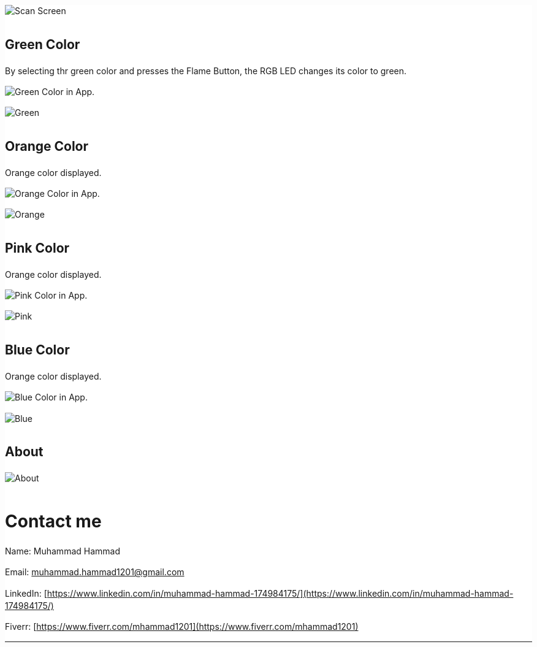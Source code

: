 <img src="https://github.com/hammad1201/Images/blob/main/Screenshot_20211029-001144_Flame_Control.png" alt="Scan Screen" width="250px" height="500px">

## Green Color
By selecting thr green color and presses the Flame Button, the RGB LED changes its color to green.

<img src="https://github.com/hammad1201/Images/blob/main/Screenshot_20211029-001252_Flame_Control.png" alt="Green Color in App." width="250px" height="500px">

![Green](https://github.com/hammad1201/Images/blob/main/green.jpg)

## Orange Color
Orange color displayed.

<img src="https://github.com/hammad1201/Images/blob/main/Screenshot_20211029-004446_Flame_Control.png" alt="Orange Color in App." width="250px" height="500px">

![Orange](https://github.com/hammad1201/Images/blob/main/orange.jpg)

## Pink Color
Orange color displayed.

<img src="https://github.com/hammad1201/Images/blob/main/Screenshot_20211029-004432_Flame_Control.png" alt="Pink Color in App." width="250px" height="500px">

![Pink](https://github.com/hammad1201/Images/blob/main/pink.jpg)

## Blue Color
Orange color displayed.

<img src="https://github.com/hammad1201/Images/blob/main/Screenshot_20211029-004643_Flame_Control.png" alt="Blue Color in App." width="250px" height="500px">

![Blue](https://github.com/hammad1201/Images/blob/main/blue.jpg)


## About
<img src="https://github.com/hammad1201/Images/blob/main/Screenshot_20211029-001135_Flame_Control.png" alt="About" width="250px" height="500px">

# Contact me
Name: Muhammad Hammad

Email: [muhammad.hammad1201@gmail.com](mailto:muhammad.hammad1201@gmail.com)

LinkedIn: [https://www.linkedin.com/in/muhammad-hammad-174984175/](https://www.linkedin.com/in/muhammad-hammad-174984175/)

Fiverr: [https://www.fiverr.com/mhammad1201](https://www.fiverr.com/mhammad1201)

----------------------------------------------------------------------------------------------------------
